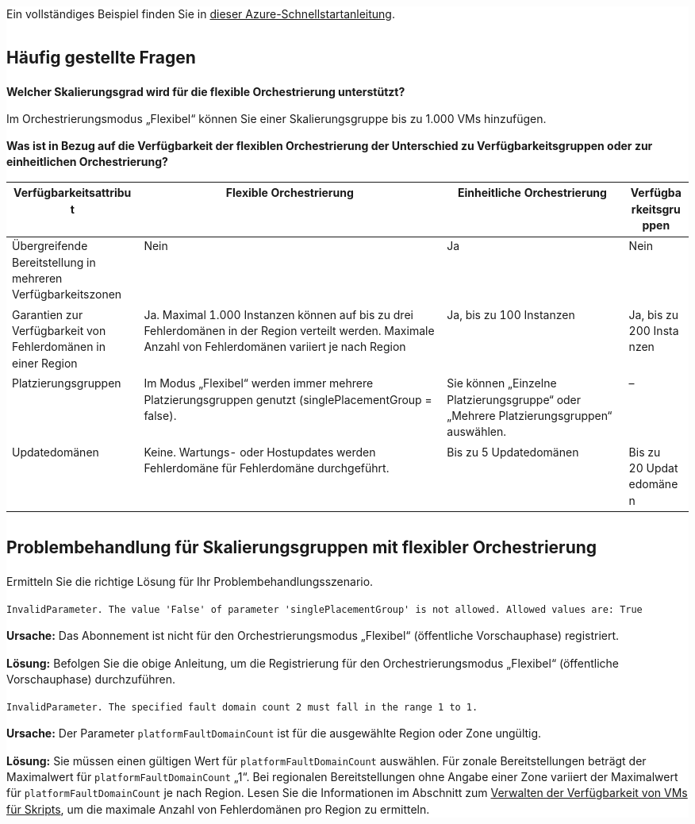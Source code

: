 Ein vollständiges Beispiel finden Sie in [dieser Azure-Schnellstartanleitung](https://github.com/Azure/azure-quickstart-templates/tree/master/quickstarts/microsoft.compute/vm-vmss-flexible-orchestration-mode).


## <a name="frequently-asked-questions"></a>Häufig gestellte Fragen

**Welcher Skalierungsgrad wird für die flexible Orchestrierung unterstützt?**

Im Orchestrierungsmodus „Flexibel“ können Sie einer Skalierungsgruppe bis zu 1.000 VMs hinzufügen.

**Was ist in Bezug auf die Verfügbarkeit der flexiblen Orchestrierung der Unterschied zu Verfügbarkeitsgruppen oder zur einheitlichen Orchestrierung?**

| Verfügbarkeitsattribut  | Flexible Orchestrierung  | Einheitliche Orchestrierung  | Verfügbarkeitsgruppen  |
|-|-|-|-|
| Übergreifende Bereitstellung in mehreren Verfügbarkeitszonen  | Nein  | Ja  | Nein  |
| Garantien zur Verfügbarkeit von Fehlerdomänen in einer Region  | Ja. Maximal 1.000 Instanzen können auf bis zu drei Fehlerdomänen in der Region verteilt werden. Maximale Anzahl von Fehlerdomänen variiert je nach Region  | Ja, bis zu 100 Instanzen  | Ja, bis zu 200 Instanzen  |
| Platzierungsgruppen  | Im Modus „Flexibel“ werden immer mehrere Platzierungsgruppen genutzt (singlePlacementGroup = false).  | Sie können „Einzelne Platzierungsgruppe“ oder „Mehrere Platzierungsgruppen“ auswählen. | –  |
| Updatedomänen  | Keine. Wartungs- oder Hostupdates werden Fehlerdomäne für Fehlerdomäne durchgeführt.  | Bis zu 5 Updatedomänen  | Bis zu 20 Updatedomänen  |


## <a name="troubleshoot-scale-sets-with-flexible-orchestration"></a>Problembehandlung für Skalierungsgruppen mit flexibler Orchestrierung
Ermitteln Sie die richtige Lösung für Ihr Problembehandlungsszenario.

```
InvalidParameter. The value 'False' of parameter 'singlePlacementGroup' is not allowed. Allowed values are: True
```

**Ursache:** Das Abonnement ist nicht für den Orchestrierungsmodus „Flexibel“ (öffentliche Vorschauphase) registriert.

**Lösung:** Befolgen Sie die obige Anleitung, um die Registrierung für den Orchestrierungsmodus „Flexibel“ (öffentliche Vorschauphase) durchzuführen.

```
InvalidParameter. The specified fault domain count 2 must fall in the range 1 to 1.
```

**Ursache:** Der Parameter `platformFaultDomainCount` ist für die ausgewählte Region oder Zone ungültig.

**Lösung:** Sie müssen einen gültigen Wert für `platformFaultDomainCount` auswählen. Für zonale Bereitstellungen beträgt der Maximalwert für `platformFaultDomainCount` „1“. Bei regionalen Bereitstellungen ohne Angabe einer Zone variiert der Maximalwert für `platformFaultDomainCount` je nach Region. Lesen Sie die Informationen im Abschnitt zum [Verwalten der Verfügbarkeit von VMs für Skripts](../virtual-machines/availability.md), um die maximale Anzahl von Fehlerdomänen pro Region zu ermitteln.
